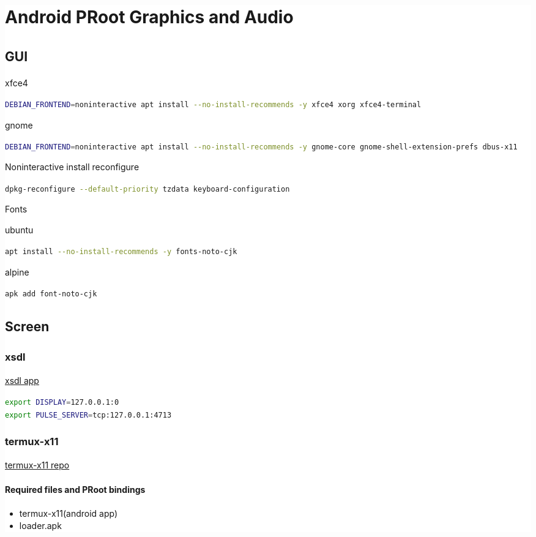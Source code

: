 # Android PRoot Graphics and Audio

## GUI

xfce4

```sh
DEBIAN_FRONTEND=noninteractive apt install --no-install-recommends -y xfce4 xorg xfce4-terminal
```

gnome

```sh
DEBIAN_FRONTEND=noninteractive apt install --no-install-recommends -y gnome-core gnome-shell-extension-prefs dbus-x11
```

Noninteractive install reconfigure

```sh
dpkg-reconfigure --default-priority tzdata keyboard-configuration
```

Fonts

ubuntu

```sh
apt install --no-install-recommends -y fonts-noto-cjk
```

alpine

```sh
apk add font-noto-cjk
```

## Screen

### xsdl

[xsdl app](https://github.com/pelya/xserver-xsdl)

```sh
export DISPLAY=127.0.0.1:0
export PULSE_SERVER=tcp:127.0.0.1:4713
```

### termux-x11

[termux-x11 repo](https://github.com/termux/termux-x11)

#### Required files and PRoot bindings

- termux-x11(android app)
- loader.apk
